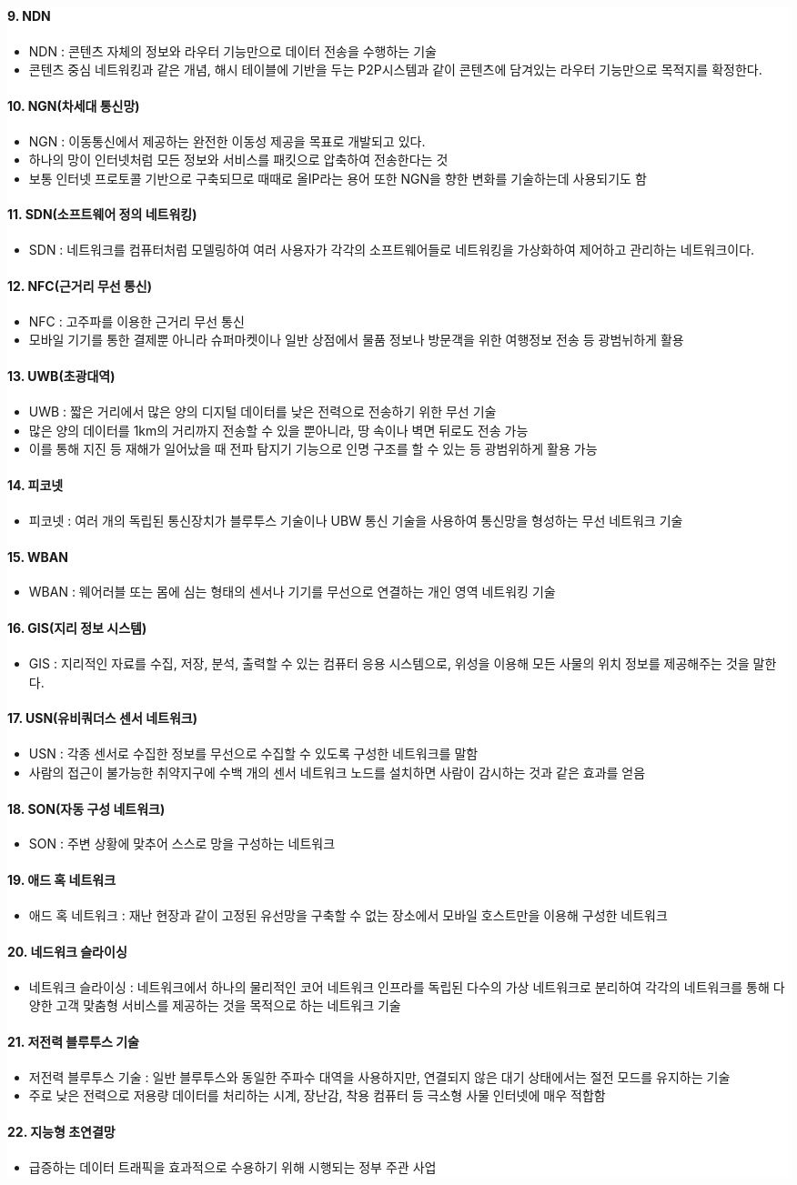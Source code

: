 #### 9. NDN
- NDN : 콘텐츠 자체의 정보와 라우터 기능만으로 데이터 전송을 수행하는 기술
- 콘텐츠 중심 네트워킹과 같은 개념, 해시 테이블에 기반을 두는 P2P시스템과 같이 콘텐츠에 담겨있는 라우터 기능만으로 목적지를 확정한다.  

#### 10. NGN(차세대 통신망)
- NGN : 이동통신에서 제공하는 완전한 이동성 제공을 목표로 개발되고 있다.
- 하나의 망이 인터넷처럼 모든 정보와 서비스를 패킷으로 압축하여 전송한다는 것
- 보통 인터넷 프로토콜 기반으로 구축되므로 때때로 올IP라는 용어 또한 NGN을 향한 변화를 기술하는데 사용되기도 함 

#### 11. SDN(소프트웨어 정의 네트워킹)
- SDN : 네트워크를 컴퓨터처럼 모델링하여 여러 사용자가 각각의 소프트웨어들로 네트워킹을 가상화하여 제어하고 관리하는 네트워크이다. 

#### 12. NFC(근거리 무선 통신)
- NFC : 고주파를 이용한 근거리 무선 통신 
- 모바일 기기를 통한 결제뿐 아니라 슈퍼마켓이나 일반 상점에서 물품 정보나 방문객을 위한 여행정보 전송 등 광범뉘하게 활용


#### 13. UWB(초광대역)
- UWB : 짧은 거리에서 많은 양의 디지털 데이터를 낮은 전력으로 전송하기 위한 무선 기술
- 많은 양의 데이터를 1km의 거리까지 전송할 수 있을 뿐아니라, 땅 속이나 벽면 뒤로도 전송 가능
- 이를 통해 지진 등 재해가 일어났을 때 전파 탐지기 기능으로 인명 구조를 할 수 있는 등 광범위하게 활용 가능 

#### 14. 피코넷
- 피코넷 : 여러 개의 독립된 통신장치가 블루투스 기술이나 UBW 통신 기술을 사용하여 통신망을 형성하는 무선 네트워크 기술 

#### 15. WBAN
- WBAN : 웨어러블 또는 몸에 심는 형태의 센서나 기기를 무선으로 연결하는 개인 영역 네트워킹 기술

#### 16. GIS(지리 정보 시스템)
- GIS : 지리적인 자료를 수집, 저장, 분석, 출력할 수 있는 컴퓨터 응용 시스템으로, 위성을 이용해 모든 사물의 위치 정보를 제공해주는 것을 말한다. 

#### 17. USN(유비쿼더스 센서 네트워크)
- USN : 각종 센서로 수집한 정보를 무선으로 수집할 수 있도록 구성한 네트워크를 말함
- 사람의 접근이 불가능한 취약지구에 수백 개의 센서 네트워크 노드를  설치하면 사람이 감시하는 것과 같은 효과를 얻음

#### 18. SON(자동 구성 네트워크)
- SON : 주변 상황에 맞추어 스스로 망을 구성하는 네트워크


#### 19. 애드 혹 네트워크 
- 애드 혹 네트워크 : 재난 현장과 같이 고정된 유선망을 구축할 수 없는 장소에서 모바일 호스트만을 이용해 구성한 네트워크

#### 20. 네드워크 슬라이싱 
- 네트워크 슬라이싱 : 네트워크에서 하나의 물리적인 코어 네트워크 인프라를 독립된 다수의 가상 네트워크로 분리하여 각각의 네트워크를 통해 다양한 고객 맞춤형 서비스를 제공하는 것을 목적으로 하는 네트워크 기술

#### 21. 저전력 블루투스 기술
- 저전력 블루투스 기술 : 일반 블루투스와 동일한 주파수 대역을 사용하지만, 연결되지 않은 대기 상태에서는 절전 모드를 유지하는 기술 
- 주로 낮은 전력으로 저용량 데이터를 처리하는 시계, 장난감, 착용 컴퓨터 등 극소형 사물 인터넷에 매우 적합함

#### 22. 지능형 초연결망
- 급증하는 데이터 트래픽을 효과적으로 수용하기 위해 시행되는 정부 주관 사업 
